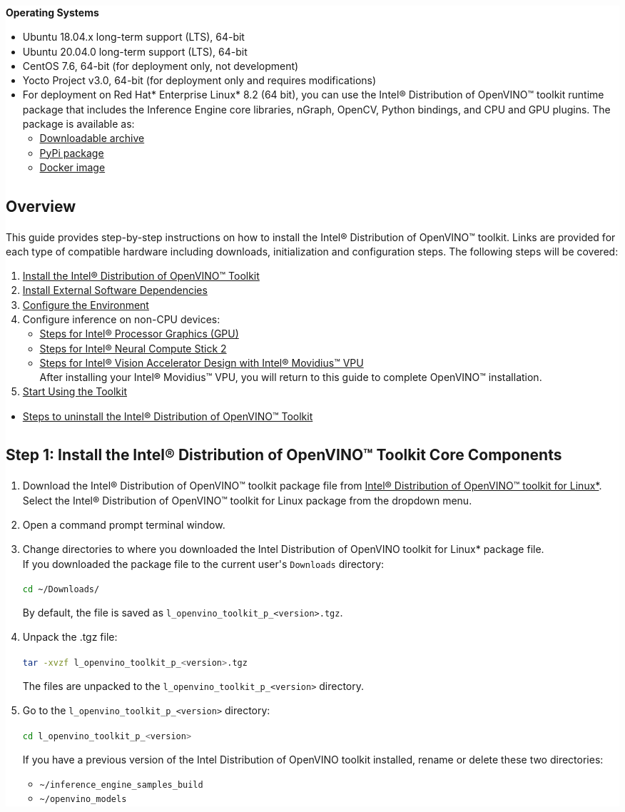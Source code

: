 **Operating Systems**

- Ubuntu 18.04.x long-term support (LTS), 64-bit
- Ubuntu 20.04.0 long-term support (LTS), 64-bit
- CentOS 7.6, 64-bit (for deployment only, not development)
- Yocto Project v3.0, 64-bit (for deployment only and requires modifications)
- For deployment on Red Hat* Enterprise Linux* 8.2 (64 bit), you can use the Intel® Distribution of OpenVINO™ toolkit runtime package that includes the Inference Engine core libraries, nGraph, OpenCV, Python bindings, and CPU and GPU plugins. The package is available as: 
   - [Downloadable archive](https://storage.openvinotoolkit.org/repositories/openvino/packages/2021.3/l_openvino_toolkit_runtime_rhel8_p_2021.3.394.tgz)
   - [PyPi package](https://pypi.org/project/openvino/)
   - [Docker image](https://catalog.redhat.com/software/containers/intel/openvino-runtime/606ff4d7ecb5241699188fb3)

## Overview

This guide provides step-by-step instructions on how to install the Intel® Distribution of OpenVINO™ toolkit. Links are provided for each type of compatible hardware including downloads, initialization and configuration steps. The following steps will be covered:

1. <a href="#install-openvino">Install the Intel® Distribution of OpenVINO™ Toolkit</a>
2. <a href="#install-external-dependencies">Install External Software Dependencies</a>
3. <a href="#set-the-environment-variables">Configure the Environment</a>
4. Configure inference on non-CPU devices:
   - <a href="#additional-GPU-steps">Steps for Intel® Processor Graphics (GPU)</a>
   - <a href="#additional-NCS-steps">Steps for Intel® Neural Compute Stick 2</a>
   - <a href="#install-VPU">Steps for Intel® Vision Accelerator Design with Intel® Movidius™ VPU</a><br>
   After installing your Intel® Movidius™ VPU, you will return to this guide to complete OpenVINO™ installation.<br>   
5. <a href="#get-started">Start Using the Toolkit</a>

- [Steps to uninstall the Intel® Distribution of OpenVINO™ Toolkit](../uninstalling-openvino.md)

## <a name="install-openvino"></a>Step 1: Install the Intel® Distribution of OpenVINO™ Toolkit Core Components

1. Download the Intel® Distribution of OpenVINO™ toolkit package file from [Intel® Distribution of OpenVINO™ toolkit for Linux*](https://software.intel.com/en-us/openvino-toolkit/choose-download).
   Select the Intel® Distribution of OpenVINO™ toolkit for Linux package from the dropdown menu.

2. Open a command prompt terminal window.
3. Change directories to where you downloaded the Intel Distribution of
OpenVINO toolkit for Linux\* package file.<br>
   If you downloaded the package file to the current user's `Downloads` directory:
   ```sh
   cd ~/Downloads/
   ```
   By default, the file is saved as `l_openvino_toolkit_p_<version>.tgz`.
4. Unpack the .tgz file:
   ```sh
   tar -xvzf l_openvino_toolkit_p_<version>.tgz
   ```
   The files are unpacked to the `l_openvino_toolkit_p_<version>` directory.
5. Go to the `l_openvino_toolkit_p_<version>` directory:
   ```sh
   cd l_openvino_toolkit_p_<version>
   ```
   If you have a previous version of the Intel Distribution of OpenVINO
toolkit installed, rename or delete these two directories:
   - `~/inference_engine_samples_build`
   - `~/openvino_models`
